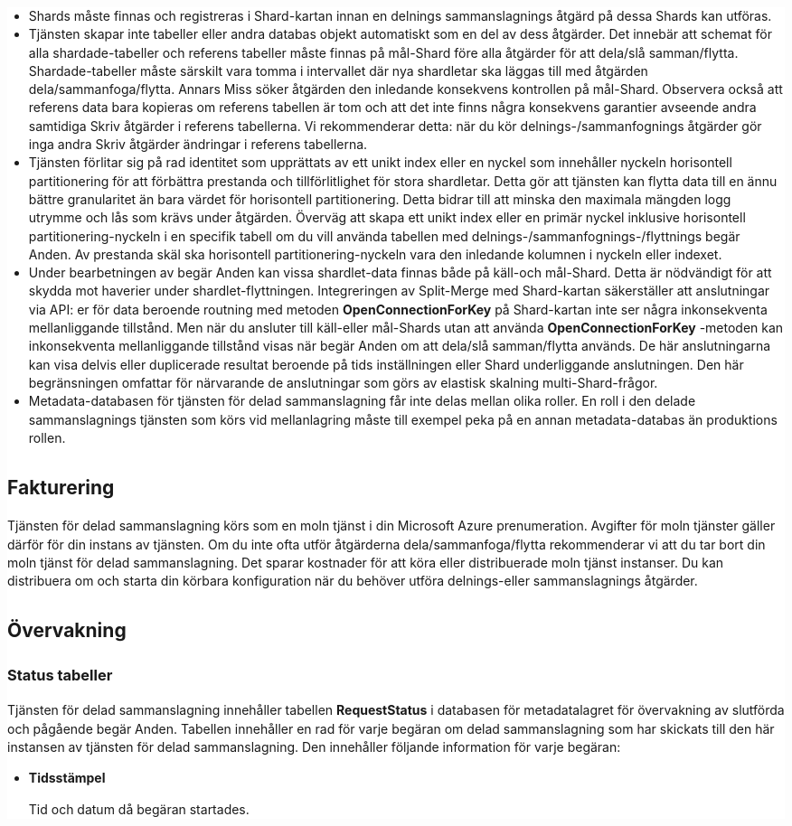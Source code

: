 - Shards måste finnas och registreras i Shard-kartan innan en delnings sammanslagnings åtgärd på dessa Shards kan utföras.
- Tjänsten skapar inte tabeller eller andra databas objekt automatiskt som en del av dess åtgärder. Det innebär att schemat för alla shardade-tabeller och referens tabeller måste finnas på mål-Shard före alla åtgärder för att dela/slå samman/flytta. Shardade-tabeller måste särskilt vara tomma i intervallet där nya shardletar ska läggas till med åtgärden dela/sammanfoga/flytta. Annars Miss söker åtgärden den inledande konsekvens kontrollen på mål-Shard. Observera också att referens data bara kopieras om referens tabellen är tom och att det inte finns några konsekvens garantier avseende andra samtidiga Skriv åtgärder i referens tabellerna. Vi rekommenderar detta: när du kör delnings-/sammanfognings åtgärder gör inga andra Skriv åtgärder ändringar i referens tabellerna.
- Tjänsten förlitar sig på rad identitet som upprättats av ett unikt index eller en nyckel som innehåller nyckeln horisontell partitionering för att förbättra prestanda och tillförlitlighet för stora shardletar. Detta gör att tjänsten kan flytta data till en ännu bättre granularitet än bara värdet för horisontell partitionering. Detta bidrar till att minska den maximala mängden logg utrymme och lås som krävs under åtgärden. Överväg att skapa ett unikt index eller en primär nyckel inklusive horisontell partitionering-nyckeln i en specifik tabell om du vill använda tabellen med delnings-/sammanfognings-/flyttnings begär Anden. Av prestanda skäl ska horisontell partitionering-nyckeln vara den inledande kolumnen i nyckeln eller indexet.
- Under bearbetningen av begär Anden kan vissa shardlet-data finnas både på käll-och mål-Shard. Detta är nödvändigt för att skydda mot haverier under shardlet-flyttningen. Integreringen av Split-Merge med Shard-kartan säkerställer att anslutningar via API: er för data beroende routning med metoden **OpenConnectionForKey** på Shard-kartan inte ser några inkonsekventa mellanliggande tillstånd. Men när du ansluter till käll-eller mål-Shards utan att använda **OpenConnectionForKey** -metoden kan inkonsekventa mellanliggande tillstånd visas när begär Anden om att dela/slå samman/flytta används. De här anslutningarna kan visa delvis eller duplicerade resultat beroende på tids inställningen eller Shard underliggande anslutningen. Den här begränsningen omfattar för närvarande de anslutningar som görs av elastisk skalning multi-Shard-frågor.
- Metadata-databasen för tjänsten för delad sammanslagning får inte delas mellan olika roller. En roll i den delade sammanslagnings tjänsten som körs vid mellanlagring måste till exempel peka på en annan metadata-databas än produktions rollen.

## <a name="billing"></a>Fakturering

Tjänsten för delad sammanslagning körs som en moln tjänst i din Microsoft Azure prenumeration. Avgifter för moln tjänster gäller därför för din instans av tjänsten. Om du inte ofta utför åtgärderna dela/sammanfoga/flytta rekommenderar vi att du tar bort din moln tjänst för delad sammanslagning. Det sparar kostnader för att köra eller distribuerade moln tjänst instanser. Du kan distribuera om och starta din körbara konfiguration när du behöver utföra delnings-eller sammanslagnings åtgärder.

## <a name="monitoring"></a>Övervakning

### <a name="status-tables"></a>Status tabeller

Tjänsten för delad sammanslagning innehåller tabellen **RequestStatus** i databasen för metadatalagret för övervakning av slutförda och pågående begär Anden. Tabellen innehåller en rad för varje begäran om delad sammanslagning som har skickats till den här instansen av tjänsten för delad sammanslagning. Den innehåller följande information för varje begäran:

- **Tidsstämpel**

  Tid och datum då begäran startades.
